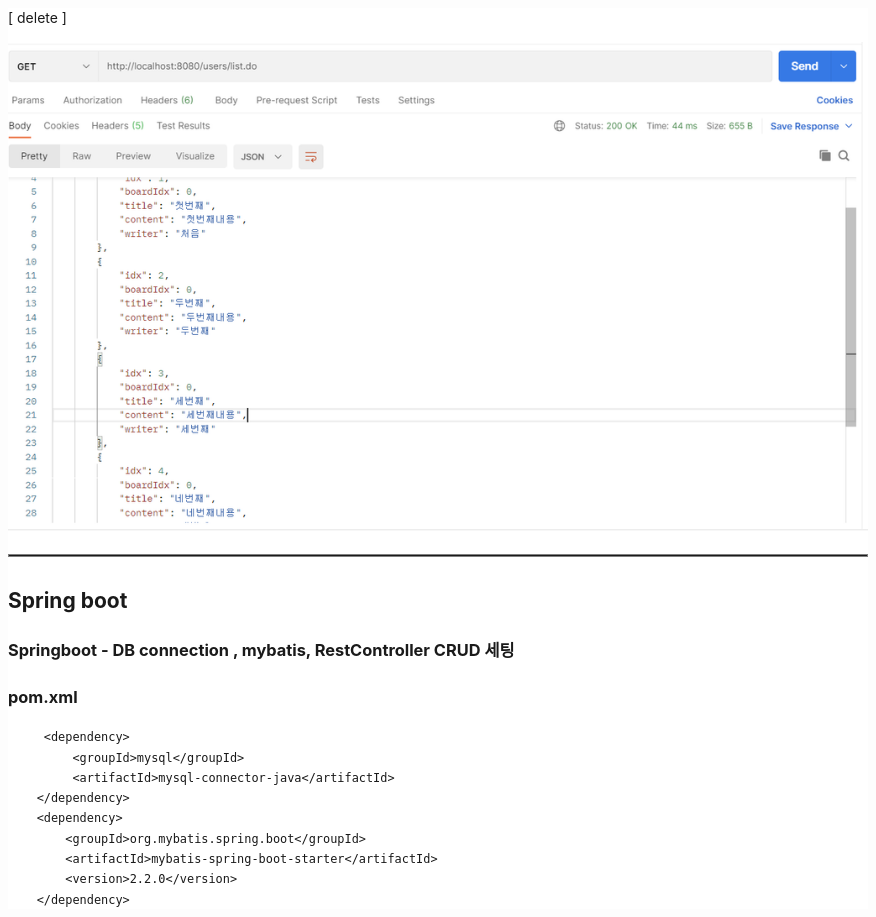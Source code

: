 [ delete ]

![delete](../image/hbshin/read.PNG)



<hr style="border:1px solid gray">




## Spring boot 


### Springboot - DB connection , mybatis, RestController CRUD 세팅




### pom.xml

```
	 <dependency>
		 <groupId>mysql</groupId> 
		 <artifactId>mysql-connector-java</artifactId> 
	</dependency> 
	<dependency>
	    <groupId>org.mybatis.spring.boot</groupId>
	    <artifactId>mybatis-spring-boot-starter</artifactId>
	    <version>2.2.0</version>
	</dependency>

```
